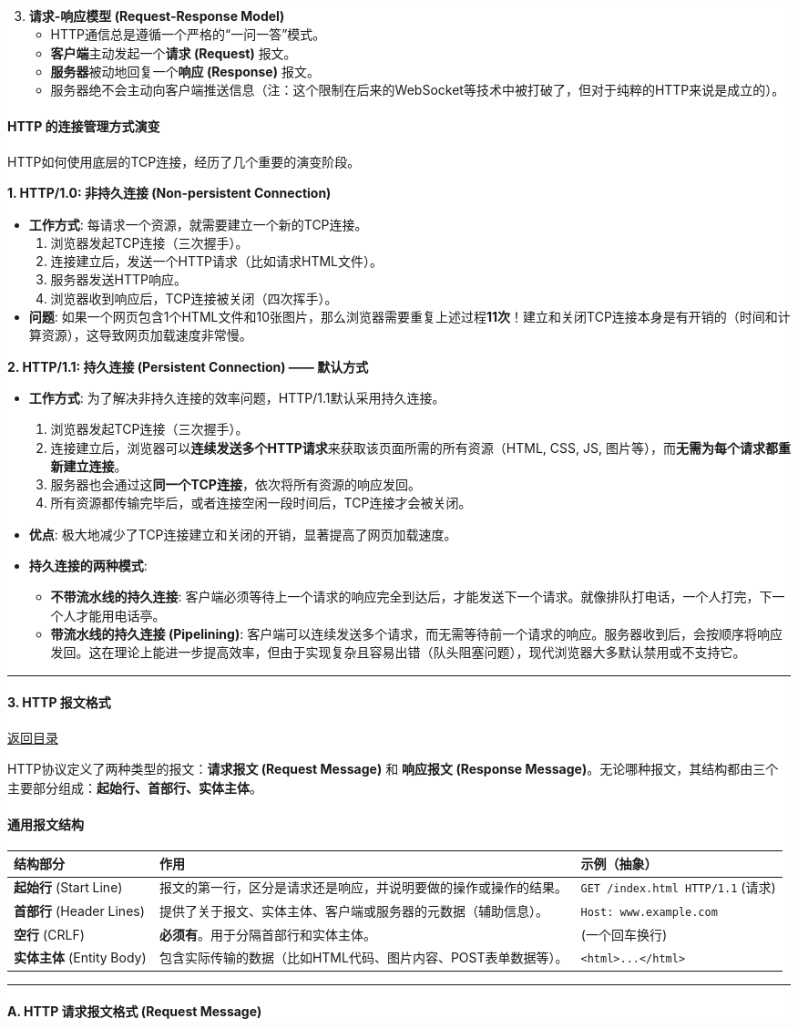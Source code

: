 3.  **请求-响应模型 (Request-Response Model)**
    *   HTTP通信总是遵循一个严格的“一问一答”模式。
    *   **客户端**主动发起一个**请求 (Request)** 报文。
    *   **服务器**被动地回复一个**响应 (Response)** 报文。
    *   服务器绝不会主动向客户端推送信息（注：这个限制在后来的WebSocket等技术中被打破了，但对于纯粹的HTTP来说是成立的）。

#### **HTTP 的连接管理方式演变**

HTTP如何使用底层的TCP连接，经历了几个重要的演变阶段。

**1. HTTP/1.0: 非持久连接 (Non-persistent Connection)**

*   **工作方式**: 每请求一个资源，就需要建立一个新的TCP连接。
    1.  浏览器发起TCP连接（三次握手）。
    2.  连接建立后，发送一个HTTP请求（比如请求HTML文件）。
    3.  服务器发送HTTP响应。
    4.  浏览器收到响应后，TCP连接被关闭（四次挥手）。
*   **问题**: 如果一个网页包含1个HTML文件和10张图片，那么浏览器需要重复上述过程**11次**！建立和关闭TCP连接本身是有开销的（时间和计算资源），这导致网页加载速度非常慢。

**2. HTTP/1.1: 持久连接 (Persistent Connection) —— 默认方式**

*   **工作方式**: 为了解决非持久连接的效率问题，HTTP/1.1默认采用持久连接。
    1.  浏览器发起TCP连接（三次握手）。
    2.  连接建立后，浏览器可以**连续发送多个HTTP请求**来获取该页面所需的所有资源（HTML, CSS, JS, 图片等），而**无需为每个请求都重新建立连接**。
    3.  服务器也会通过这**同一个TCP连接**，依次将所有资源的响应发回。
    4.  所有资源都传输完毕后，或者连接空闲一段时间后，TCP连接才会被关闭。
*   **优点**: 极大地减少了TCP连接建立和关闭的开销，显著提高了网页加载速度。

*   **持久连接的两种模式**:
    *   **不带流水线的持久连接**: 客户端必须等待上一个请求的响应完全到达后，才能发送下一个请求。就像排队打电话，一个人打完，下一个人才能用电话亭。
    *   **带流水线的持久连接 (Pipelining)**: 客户端可以连续发送多个请求，而无需等待前一个请求的响应。服务器收到后，会按顺序将响应发回。这在理论上能进一步提高效率，但由于实现复杂且容易出错（队头阻塞问题），现代浏览器大多默认禁用或不支持它。

---

#### 3. HTTP 报文格式<a name="23-http-报文格式"></a>
[返回目录](#toc)

HTTP协议定义了两种类型的报文：**请求报文 (Request Message)** 和 **响应报文 (Response Message)**。无论哪种报文，其结构都由三个主要部分组成：**起始行、首部行、实体主体**。

#### **通用报文结构**

| 结构部分 | 作用 | 示例（抽象） |
| :--- | :--- | :--- |
| **起始行** (Start Line) | 报文的第一行，区分是请求还是响应，并说明要做的操作或操作的结果。 | `GET /index.html HTTP/1.1` (请求) |
| **首部行** (Header Lines)| 提供了关于报文、实体主体、客户端或服务器的元数据（辅助信息）。 | `Host: www.example.com` |
| **空行** (CRLF) | **必须有**。用于分隔首部行和实体主体。 | (一个回车换行) |
| **实体主体** (Entity Body)| 包含实际传输的数据（比如HTML代码、图片内容、POST表单数据等）。 | `<html>...</html>` |

---

#### **A. HTTP 请求报文格式 (Request Message)**
